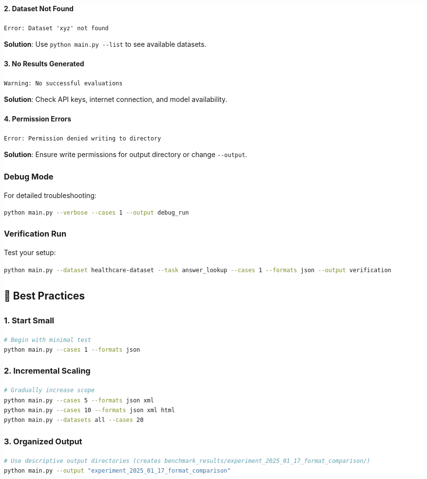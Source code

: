 #### 2. Dataset Not Found
```
Error: Dataset 'xyz' not found
```
**Solution**: Use `python main.py --list` to see available datasets.

#### 3. No Results Generated
```
Warning: No successful evaluations
```
**Solution**: Check API keys, internet connection, and model availability.

#### 4. Permission Errors
```
Error: Permission denied writing to directory
```
**Solution**: Ensure write permissions for output directory or change `--output`.

### Debug Mode
For detailed troubleshooting:

```bash
python main.py --verbose --cases 1 --output debug_run
```

### Verification Run
Test your setup:

```bash
python main.py --dataset healthcare-dataset --task answer_lookup --cases 1 --formats json --output verification
```

## 🎯 Best Practices

### 1. Start Small
```bash
# Begin with minimal test
python main.py --cases 1 --formats json
```

### 2. Incremental Scaling
```bash
# Gradually increase scope
python main.py --cases 5 --formats json xml
python main.py --cases 10 --formats json xml html
python main.py --datasets all --cases 20
```

### 3. Organized Output
```bash
# Use descriptive output directories (creates benchmark_results/experiment_2025_01_17_format_comparison/)
python main.py --output "experiment_2025_01_17_format_comparison"
```
